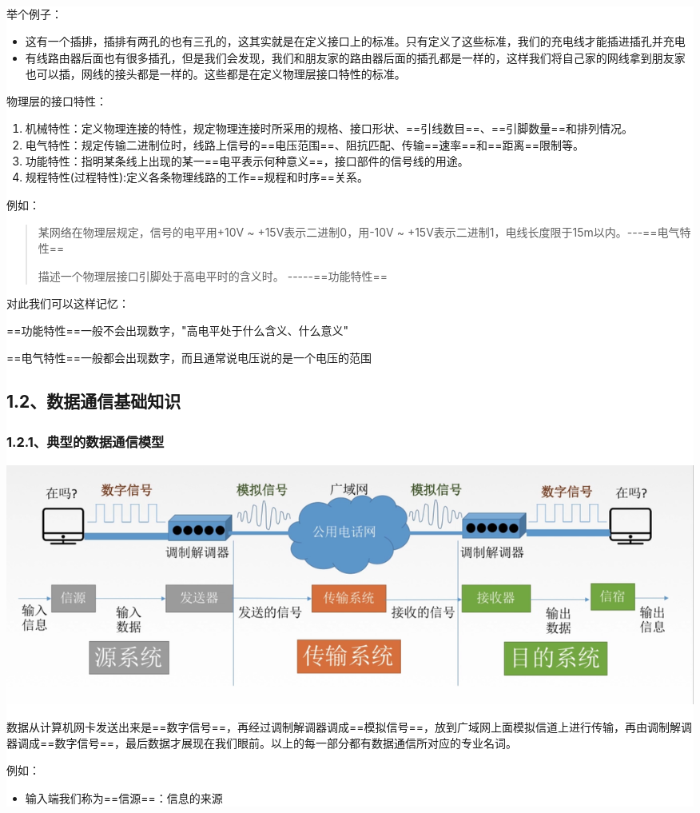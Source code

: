 

举个例子：

- 这有一个插排，插排有两孔的也有三孔的，这其实就是在定义接口上的标准。只有定义了这些标准，我们的充电线才能插进插孔并充电
- 有线路由器后面也有很多插孔，但是我们会发现，我们和朋友家的路由器后面的插孔都是一样的，这样我们将自己家的网线拿到朋友家也可以插，网线的接头都是一样的。这些都是在定义物理层接口特性的标准。

物理层的接口特性：

1. 机械特性：定义物理连接的特性，规定物理连接时所采用的规格、接口形状、==引线数目==、==引脚数量==和排列情况。
2. 电气特性：规定传输二进制位时，线路上信号的==电压范围==、阻抗匹配、传输==速率==和==距离==限制等。
3. 功能特性：指明某条线上出现的某一==电平表示何种意义==，接口部件的信号线的用途。
4. 规程特性(过程特性):定义各条物理线路的工作==规程和时序==关系。

例如：

> 某网络在物理层规定，信号的电平用+10V ~ +15V表示二进制0，用-10V ~ +15V表示二进制1，电线长度限于15m以内。---==电气特性==
>
> 描述一个物理层接口引脚处于高电平时的含义时。 -----==功能特性==

对此我们可以这样记忆：

==功能特性==一般不会出现数字，"高电平处于什么含义、什么意义"

==电气特性==一般都会出现数字，而且通常说电压说的是一个电压的范围





## 1.2、数据通信基础知识

### 1.2.1、典型的数据通信模型

![](王道计网(二).assets/3.png)



数据从计算机网卡发送出来是==数字信号==，再经过调制解调器调成==模拟信号==，放到广域网上面模拟信道上进行传输，再由调制解调器调成==数字信号==，最后数据才展现在我们眼前。以上的每一部分都有数据通信所对应的专业名词。

例如：

- 输入端我们称为==信源==：信息的来源
